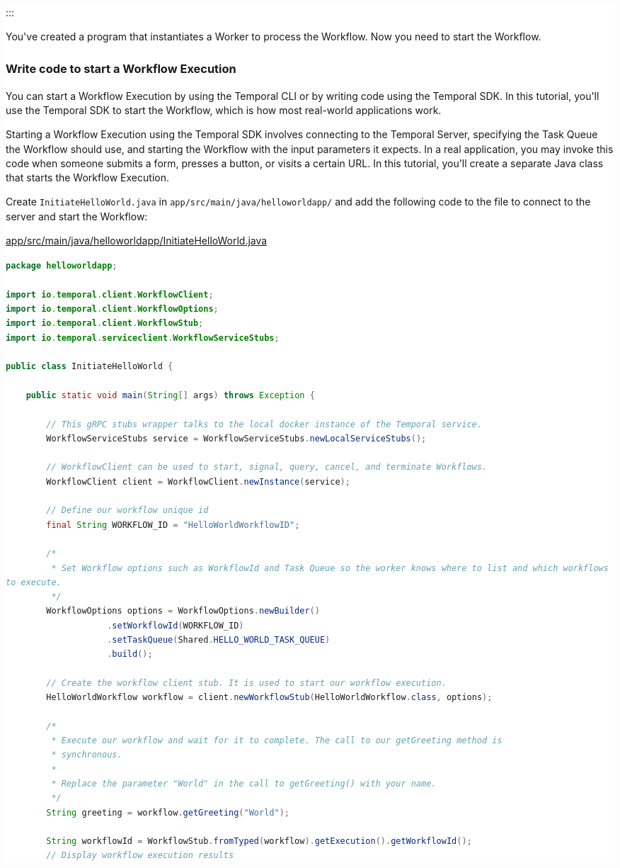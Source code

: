 :::

You've created a program that instantiates a Worker to process the Workflow. Now you need to start the Workflow.

### Write code to start a Workflow Execution

You can start a Workflow Execution by using the Temporal CLI or by writing code using the Temporal SDK. In this tutorial, you'll use the Temporal SDK to start the Workflow, which is how most real-world applications work. 

Starting a Workflow Execution using the Temporal SDK involves connecting to the Temporal Server, specifying the Task Queue the Workflow should use, and starting the Workflow with the input parameters it expects. In a real application, you may invoke this code when someone submits a form, presses a button, or visits a certain URL. In this tutorial, you'll create a separate Java class that starts the Workflow Execution.

Create `InitiateHelloWorld.java` in `app/src/main/java/helloworldapp/` and add the following code to the file to connect to the server and start the Workflow:


[app/src/main/java/helloworldapp/InitiateHelloWorld.java](https://github.com/temporalio/hello-world-project-template-java/blob/main/app/src/main/java/helloworldapp/InitiateHelloWorld.java)
```java
package helloworldapp;

import io.temporal.client.WorkflowClient;
import io.temporal.client.WorkflowOptions;
import io.temporal.client.WorkflowStub;
import io.temporal.serviceclient.WorkflowServiceStubs;

public class InitiateHelloWorld {

    public static void main(String[] args) throws Exception {

        // This gRPC stubs wrapper talks to the local docker instance of the Temporal service.
        WorkflowServiceStubs service = WorkflowServiceStubs.newLocalServiceStubs();

        // WorkflowClient can be used to start, signal, query, cancel, and terminate Workflows.
        WorkflowClient client = WorkflowClient.newInstance(service);

        // Define our workflow unique id
        final String WORKFLOW_ID = "HelloWorldWorkflowID";

        /*
         * Set Workflow options such as WorkflowId and Task Queue so the worker knows where to list and which workflows to execute.
         */
        WorkflowOptions options = WorkflowOptions.newBuilder()
                    .setWorkflowId(WORKFLOW_ID)
                    .setTaskQueue(Shared.HELLO_WORLD_TASK_QUEUE)
                    .build();

        // Create the workflow client stub. It is used to start our workflow execution.
        HelloWorldWorkflow workflow = client.newWorkflowStub(HelloWorldWorkflow.class, options);

        /*
         * Execute our workflow and wait for it to complete. The call to our getGreeting method is
         * synchronous.
         * 
         * Replace the parameter "World" in the call to getGreeting() with your name.
         */
        String greeting = workflow.getGreeting("World");

        String workflowId = WorkflowStub.fromTyped(workflow).getExecution().getWorkflowId();
        // Display workflow execution results
```